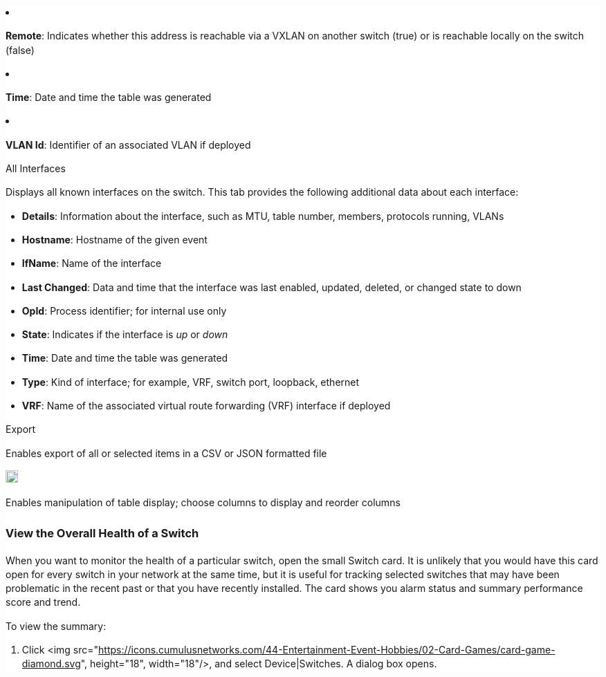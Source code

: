 <li><p><strong>Remote</strong>: Indicates whether this address is reachable via a VXLAN on another switch (true) or is reachable locally on the switch (false)</p></li>
<li><p><strong>Time</strong>: Date and time the table was generated</p></li>
<li><p><strong>VLAN Id</strong>: Identifier of an associated VLAN if deployed</p></li>
</ul></td>
</tr>
<tr class="odd">
<td><p>All Interfaces</p></td>
<td><p>Displays all known interfaces on the switch. This tab provides the following additional data about each interface:</p>
<ul>
<li><p><strong>Details</strong>: Information about the interface, such as MTU, table number, members, protocols running, VLANs</p></li>
<li><p><strong>Hostname</strong>: Hostname of the given event</p></li>
<li><p><strong>IfName</strong>: Name of the interface</p></li>
<li><p><strong>Last Changed</strong>: Data and time that the interface was last enabled, updated, deleted, or changed state to down</p></li>
<li><p><strong>OpId</strong>: Process identifier; for internal use only</p></li>
<li><p><strong>State</strong>: Indicates if the interface is <em>up</em> or <em>down</em></p></li>
<li><p><strong>Time</strong>: Date and time the table was generated</p></li>
<li><p><strong>Type</strong>: Kind of interface; for example, VRF, switch port, loopback, ethernet</p></li>
<li><p><strong>VRF</strong>: Name of the associated virtual route forwarding (VRF) interface if deployed</p></li>
</ul></td>
</tr>
<tr class="even">
<td><p>Export</p></td>
<td><p>Enables export of all or selected items in a CSV or JSON formatted file</p></td>
</tr>
<tr class="odd">
<td><p><img src="https://icons.cumulusnetworks.com/01-Interface-Essential/12-Settings/cog-1.svg", height="18", width="18"/></p></td>
<td><p>Enables manipulation of table display; choose columns to display and reorder columns</p></td>
</tr>
</tbody>
</table>

### View the Overall Health of a Switch

When you want to monitor the health of a particular switch, open the
small Switch card. It is unlikely that you would have this card open for
every switch in your network at the same time, but it is useful for
tracking selected switches that may have been problematic in the recent
past or that you have recently installed. The card shows you alarm
status and summary performance score and trend.

To view the summary:

1.  Click <img src="https://icons.cumulusnetworks.com/44-Entertainment-Event-Hobbies/02-Card-Games/card-game-diamond.svg", height="18", width="18"/>, and select Device|Switches. A dialog box opens.
